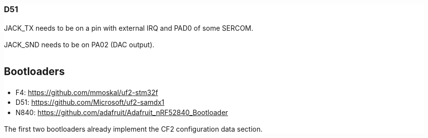 ### D51

JACK_TX needs to be on a pin with external IRQ and PAD0 of some SERCOM.

JACK_SND needs to be on PA02 (DAC output).



## Bootloaders

* F4: https://github.com/mmoskal/uf2-stm32f
* D51: https://github.com/Microsoft/uf2-samdx1
* N840: https://github.com/adafruit/Adafruit_nRF52840_Bootloader

The first two bootloaders already implement the CF2 configuration data section.
